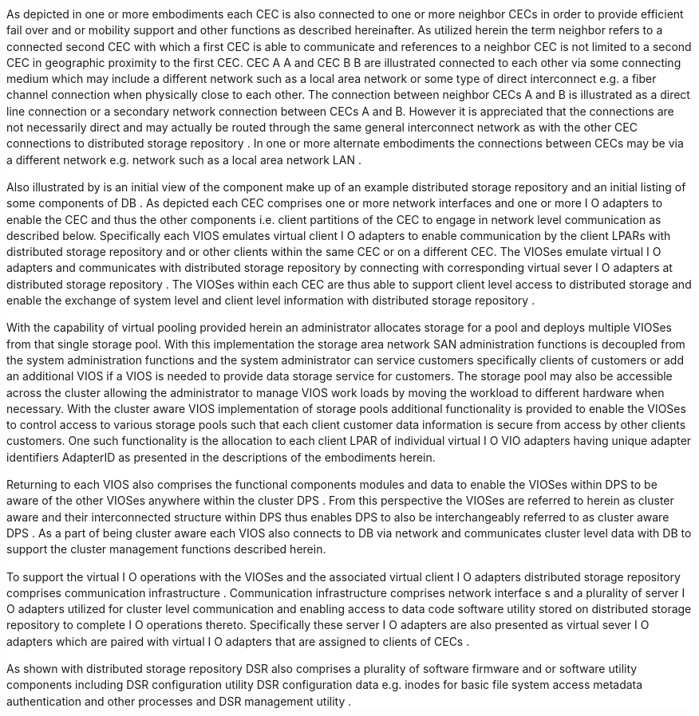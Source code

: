 As depicted in one or more embodiments each CEC is also connected to one or more neighbor CECs in order to provide efficient fail over and or mobility support and other functions as described hereinafter. As utilized herein the term neighbor refers to a connected second CEC with which a first CEC is able to communicate and references to a neighbor CEC is not limited to a second CEC in geographic proximity to the first CEC. CEC A A and CEC B B are illustrated connected to each other via some connecting medium which may include a different network such as a local area network or some type of direct interconnect e.g. a fiber channel connection when physically close to each other. The connection between neighbor CECs A and B is illustrated as a direct line connection or a secondary network connection between CECs A and B. However it is appreciated that the connections are not necessarily direct and may actually be routed through the same general interconnect network as with the other CEC connections to distributed storage repository . In one or more alternate embodiments the connections between CECs may be via a different network e.g. network such as a local area network LAN .

Also illustrated by is an initial view of the component make up of an example distributed storage repository and an initial listing of some components of DB . As depicted each CEC comprises one or more network interfaces and one or more I O adapters to enable the CEC and thus the other components i.e. client partitions of the CEC to engage in network level communication as described below. Specifically each VIOS emulates virtual client I O adapters to enable communication by the client LPARs with distributed storage repository and or other clients within the same CEC or on a different CEC. The VIOSes emulate virtual I O adapters and communicates with distributed storage repository by connecting with corresponding virtual sever I O adapters at distributed storage repository . The VIOSes within each CEC are thus able to support client level access to distributed storage and enable the exchange of system level and client level information with distributed storage repository .

With the capability of virtual pooling provided herein an administrator allocates storage for a pool and deploys multiple VIOSes from that single storage pool. With this implementation the storage area network SAN administration functions is decoupled from the system administration functions and the system administrator can service customers specifically clients of customers or add an additional VIOS if a VIOS is needed to provide data storage service for customers. The storage pool may also be accessible across the cluster allowing the administrator to manage VIOS work loads by moving the workload to different hardware when necessary. With the cluster aware VIOS implementation of storage pools additional functionality is provided to enable the VIOSes to control access to various storage pools such that each client customer data information is secure from access by other clients customers. One such functionality is the allocation to each client LPAR of individual virtual I O VIO adapters having unique adapter identifiers AdapterID as presented in the descriptions of the embodiments herein.

Returning to each VIOS also comprises the functional components modules and data to enable the VIOSes within DPS to be aware of the other VIOSes anywhere within the cluster DPS . From this perspective the VIOSes are referred to herein as cluster aware and their interconnected structure within DPS thus enables DPS to also be interchangeably referred to as cluster aware DPS . As a part of being cluster aware each VIOS also connects to DB via network and communicates cluster level data with DB to support the cluster management functions described herein.

To support the virtual I O operations with the VIOSes and the associated virtual client I O adapters distributed storage repository comprises communication infrastructure . Communication infrastructure comprises network interface s and a plurality of server I O adapters utilized for cluster level communication and enabling access to data code software utility stored on distributed storage repository to complete I O operations thereto. Specifically these server I O adapters are also presented as virtual sever I O adapters which are paired with virtual I O adapters that are assigned to clients of CECs .

As shown with distributed storage repository DSR also comprises a plurality of software firmware and or software utility components including DSR configuration utility DSR configuration data e.g. inodes for basic file system access metadata authentication and other processes and DSR management utility .

